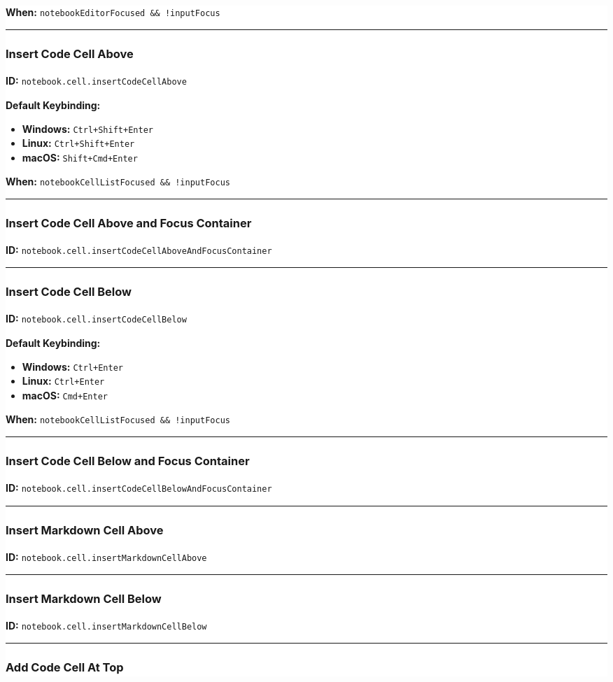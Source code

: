 **When:** `notebookEditorFocused && !inputFocus`

---

### Insert Code Cell Above

**ID:** `notebook.cell.insertCodeCellAbove`

**Default Keybinding:**

- **Windows:** `Ctrl+Shift+Enter`
- **Linux:** `Ctrl+Shift+Enter`
- **macOS:** `Shift+Cmd+Enter`

**When:** `notebookCellListFocused && !inputFocus`

---

### Insert Code Cell Above and Focus Container

**ID:** `notebook.cell.insertCodeCellAboveAndFocusContainer`

---

### Insert Code Cell Below

**ID:** `notebook.cell.insertCodeCellBelow`

**Default Keybinding:**

- **Windows:** `Ctrl+Enter`
- **Linux:** `Ctrl+Enter`
- **macOS:** `Cmd+Enter`

**When:** `notebookCellListFocused && !inputFocus`

---

### Insert Code Cell Below and Focus Container

**ID:** `notebook.cell.insertCodeCellBelowAndFocusContainer`

---

### Insert Markdown Cell Above

**ID:** `notebook.cell.insertMarkdownCellAbove`

---

### Insert Markdown Cell Below

**ID:** `notebook.cell.insertMarkdownCellBelow`

---

### Add Code Cell At Top
